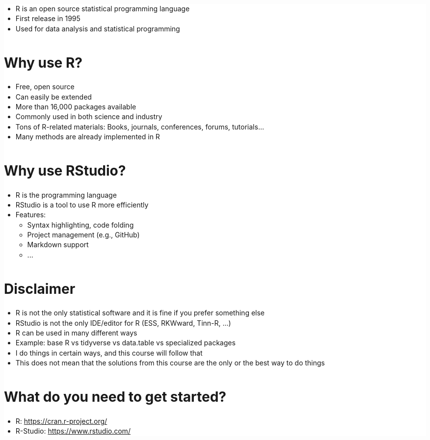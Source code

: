 - R is an open source statistical programming language
- First release in 1995
- Used for data analysis and statistical programming
  
# Why use R?

- Free, open source
- Can easily be extended
- More than 16,000 packages available
- Commonly used in both science and industry
- Tons of R-related materials: Books, journals, conferences, forums, tutorials...
- Many methods are already implemented in R

# Why use RStudio?

* R is the programming language
* RStudio is a tool to use R more efficiently
* Features:
    + Syntax highlighting, code folding
    + Project management (e.g., GitHub)
    + Markdown support
    + ...

# Disclaimer

- R is not the only statistical software and it is fine if you prefer something else
- RStudio is not the only IDE/editor for R (ESS, RKWward, Tinn-R, ...)
- R can be used in many different ways
- Example: base R vs tidyverse vs data.table vs specialized packages
- I do things in certain ways, and this course will follow that
- This does not mean that the solutions from this course are the only or the best way to do things

# What do you need to get started?

- R: https://cran.r-project.org/
- R-Studio: https://www.rstudio.com/
  